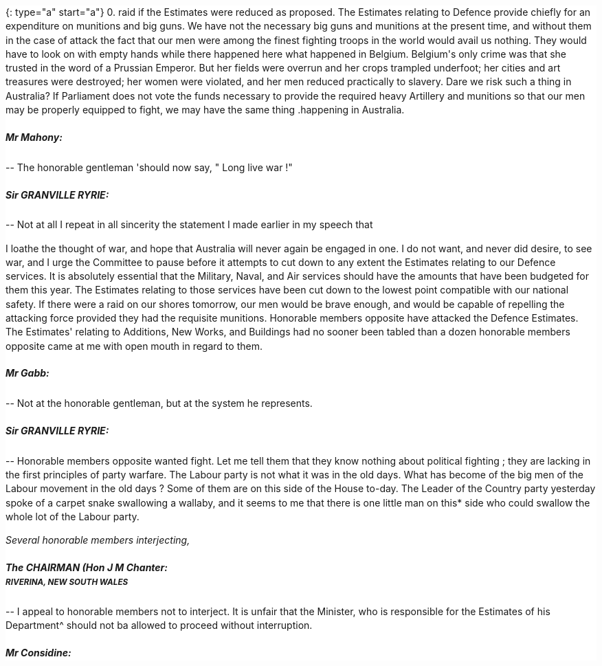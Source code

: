 {: type="a" start="a"}
0. raid if the Estimates were reduced as proposed. The Estimates relating to Defence provide chiefly for an expenditure on munitions and big guns. We have not the necessary big guns and munitions at the present time, and without them in the case of attack the fact that our men were among the finest fighting troops in the world would avail us nothing. They would have to look on with empty hands while there happened here what happened in Belgium. Belgium's only crime was that she trusted in the word of a Prussian Emperor. But her fields were overrun and her crops trampled underfoot; her cities and art treasures were destroyed; her women were violated, and her men reduced practically to slavery. Dare we risk such a thing in Australia? If Parliament does not vote the funds necessary to provide the required heavy Artillery and munitions so that our men may be properly equipped to fight, we may have the same thing .happening in Australia. 

##### Mr Mahony:

-- The honorable gentleman 'should now say, " Long live war !" 

##### Sir GRANVILLE RYRIE:

-- Not at all I repeat in all sincerity the statement I made earlier in my speech that 

I loathe the thought of war, and hope that Australia will never again be engaged in one. I do not want, and never did desire, to see war, and I urge the Committee to pause before it attempts to cut down to any extent the Estimates relating to our Defence services. It is  absolutely  essential that the Military, Naval, and Air services should have the amounts that have been budgeted for them this year. The Estimates relating to those services have been cut down to the lowest point compatible with our national safety. If there were a raid on our shores tomorrow, our men would be brave enough, and would be capable of repelling the attacking force provided they had the requisite munitions. Honorable members opposite have attacked the Defence Estimates. The Estimates' relating to Additions, New Works, and Buildings had no sooner been tabled than a dozen honorable members opposite came at me with open mouth in regard to them. 

##### Mr Gabb:

-- Not at the honorable gentleman, but at the system he represents. 

##### Sir GRANVILLE RYRIE:

-- Honorable members opposite wanted fight. Let me tell them that they know nothing about political fighting ; they are lacking in the first principles of party warfare. The Labour party is not what it was in the old days. What has become of the big men of the Labour movement in the old days ? Some of them are on this side of the House to-day. The Leader of the Country party yesterday spoke of a carpet snake swallowing a wallaby, and it seems to me that there is one little man on this* side who could swallow the whole lot of the Labour party. 


 *Several honorable members interjecting,* 


##### The CHAIRMAN (Hon J M Chanter:<br><small class="text-muted">RIVERINA, NEW SOUTH WALES</small>

-- I appeal to honorable members not to interject. It is unfair that the Minister, who is responsible for the Estimates of his Department^ should not ba allowed to proceed without interruption. 

##### Mr Considine:
